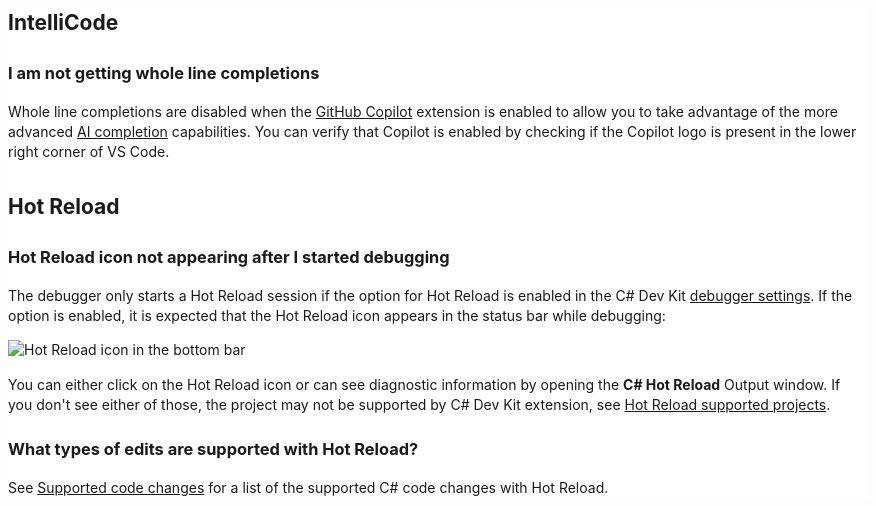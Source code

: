 ## IntelliCode

### I am not getting whole line completions

Whole line completions are disabled when the [GitHub Copilot](https://marketplace.visualstudio.com/items?itemName=GitHub.copilot) extension is enabled to allow you to take advantage of the more advanced [AI completion](/docs/editor/github-copilot.md) capabilities. You can verify that Copilot is enabled by checking if the Copilot logo is present in the lower right corner of VS Code.

## Hot Reload

### Hot Reload icon not appearing after I started debugging

The debugger only starts a Hot Reload session if the option for Hot Reload is enabled in the C# Dev Kit [debugger settings](/docs/csharp/debugging.md#user-settings). If the option is enabled, it is expected that the Hot Reload icon appears in the status bar while debugging:

![Hot Reload icon in the bottom bar](images/debugging/hotreload-statusbar.png)

You can either click on the Hot Reload icon or can see diagnostic information by opening the **C# Hot Reload** Output window. If you don't see either of those, the project may not be supported by C# Dev Kit extension, see [Hot Reload supported projects](/docs/csharp/debugging.md#supported-projects-and-scenarios).

### What types of edits are supported with Hot Reload?

See [Supported code changes](https://learn.microsoft.com/visualstudio/debugger/supported-code-changes-csharp?view=vs-2022) for a list of the supported C# code changes with Hot Reload.
